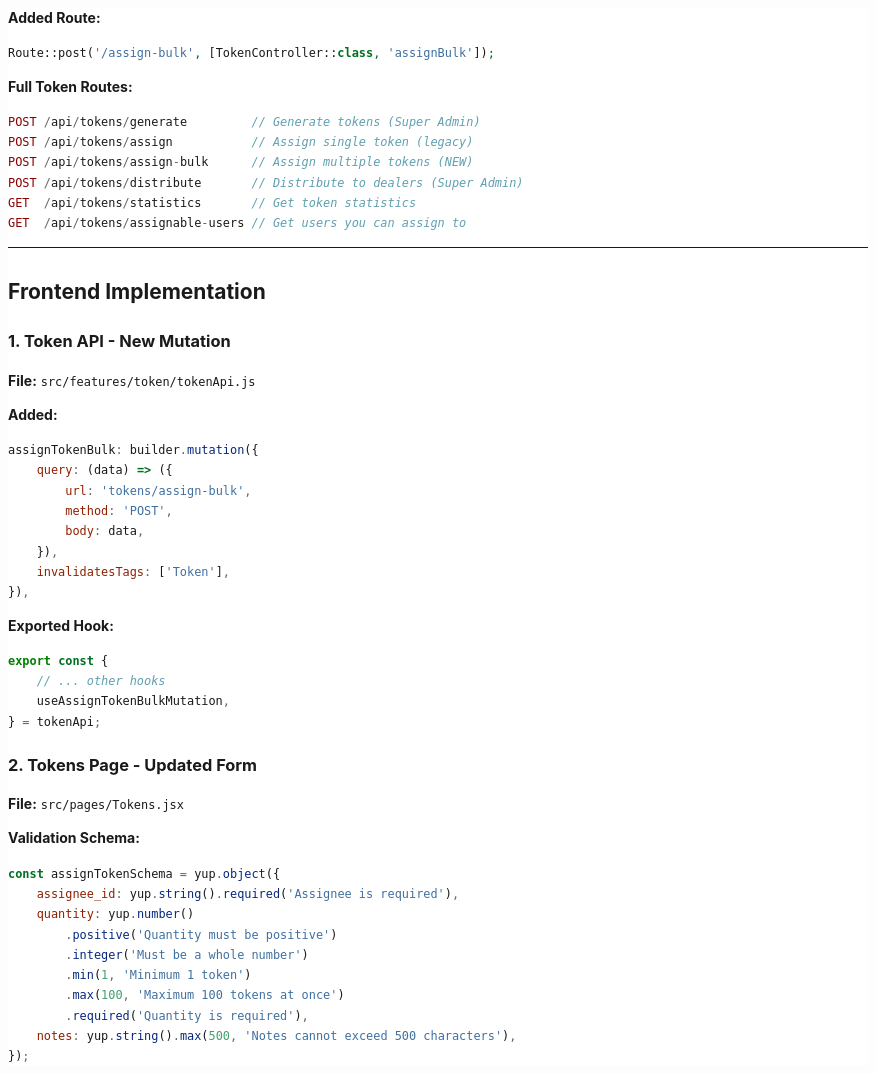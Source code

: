 **Added Route:**
```php
Route::post('/assign-bulk', [TokenController::class, 'assignBulk']);
```

**Full Token Routes:**
```php
POST /api/tokens/generate         // Generate tokens (Super Admin)
POST /api/tokens/assign           // Assign single token (legacy)
POST /api/tokens/assign-bulk      // Assign multiple tokens (NEW)
POST /api/tokens/distribute       // Distribute to dealers (Super Admin)
GET  /api/tokens/statistics       // Get token statistics
GET  /api/tokens/assignable-users // Get users you can assign to
```

---

## Frontend Implementation

### 1. Token API - New Mutation

**File:** `src/features/token/tokenApi.js`

**Added:**
```javascript
assignTokenBulk: builder.mutation({
    query: (data) => ({
        url: 'tokens/assign-bulk',
        method: 'POST',
        body: data,
    }),
    invalidatesTags: ['Token'],
}),
```

**Exported Hook:**
```javascript
export const {
    // ... other hooks
    useAssignTokenBulkMutation,
} = tokenApi;
```

### 2. Tokens Page - Updated Form

**File:** `src/pages/Tokens.jsx`

**Validation Schema:**
```javascript
const assignTokenSchema = yup.object({
    assignee_id: yup.string().required('Assignee is required'),
    quantity: yup.number()
        .positive('Quantity must be positive')
        .integer('Must be a whole number')
        .min(1, 'Minimum 1 token')
        .max(100, 'Maximum 100 tokens at once')
        .required('Quantity is required'),
    notes: yup.string().max(500, 'Notes cannot exceed 500 characters'),
});
```
